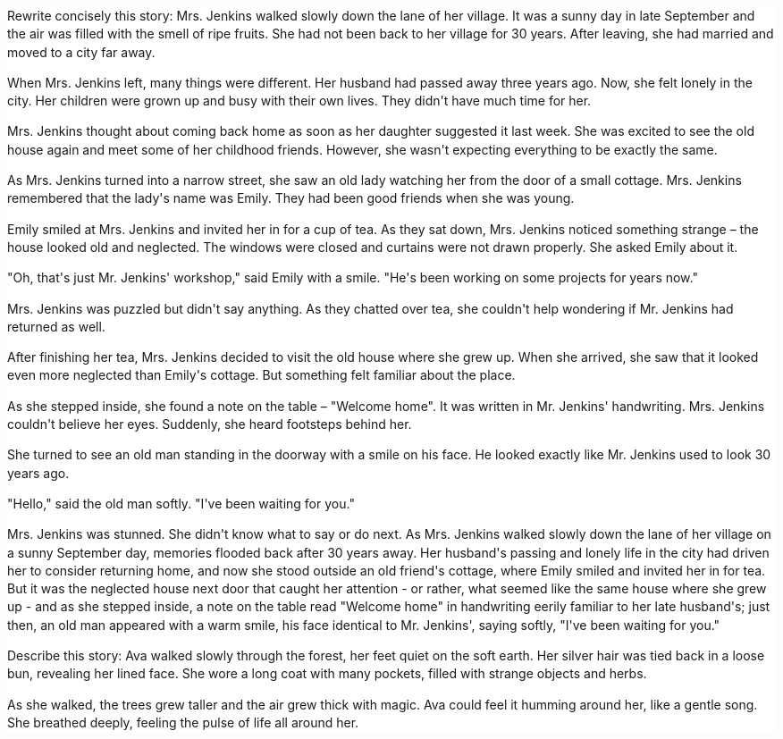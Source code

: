 Rewrite concisely this story:
Mrs. Jenkins walked slowly down the lane of her village. It was a sunny day in late September and the air was filled with the smell of ripe fruits. She had not been back to her village for 30 years. After leaving, she had married and moved to a city far away.

When Mrs. Jenkins left, many things were different. Her husband had passed away three years ago. Now, she felt lonely in the city. Her children were grown up and busy with their own lives. They didn't have much time for her.

Mrs. Jenkins thought about coming back home as soon as her daughter suggested it last week. She was excited to see the old house again and meet some of her childhood friends. However, she wasn't expecting everything to be exactly the same.

As Mrs. Jenkins turned into a narrow street, she saw an old lady watching her from the door of a small cottage. Mrs. Jenkins remembered that the lady's name was Emily. They had been good friends when she was young.

Emily smiled at Mrs. Jenkins and invited her in for a cup of tea. As they sat down, Mrs. Jenkins noticed something strange – the house looked old and neglected. The windows were closed and curtains were not drawn properly. She asked Emily about it.

"Oh, that's just Mr. Jenkins' workshop," said Emily with a smile. "He's been working on some projects for years now."

Mrs. Jenkins was puzzled but didn't say anything. As they chatted over tea, she couldn't help wondering if Mr. Jenkins had returned as well.

After finishing her tea, Mrs. Jenkins decided to visit the old house where she grew up. When she arrived, she saw that it looked even more neglected than Emily's cottage. But something felt familiar about the place.

As she stepped inside, she found a note on the table – "Welcome home". It was written in Mr. Jenkins' handwriting. Mrs. Jenkins couldn't believe her eyes. Suddenly, she heard footsteps behind her.

She turned to see an old man standing in the doorway with a smile on his face. He looked exactly like Mr. Jenkins used to look 30 years ago.

"Hello," said the old man softly. "I've been waiting for you."

Mrs. Jenkins was stunned. She didn't know what to say or do next.
<start>As Mrs. Jenkins walked slowly down the lane of her village on a sunny September day, memories flooded back after 30 years away. Her husband's passing and lonely life in the city had driven her to consider returning home, and now she stood outside an old friend's cottage, where Emily smiled and invited her in for tea. But it was the neglected house next door that caught her attention - or rather, what seemed like the same house where she grew up - and as she stepped inside, a note on the table read "Welcome home" in handwriting eerily familiar to her late husband's; just then, an old man appeared with a warm smile, his face identical to Mr. Jenkins', saying softly, "I've been waiting for you."
<end>

Describe this story:
Ava walked slowly through the forest, her feet quiet on the soft earth. Her silver hair was tied back in a loose bun, revealing her lined face. She wore a long coat with many pockets, filled with strange objects and herbs.

As she walked, the trees grew taller and the air grew thick with magic. Ava could feel it humming around her, like a gentle song. She breathed deeply, feeling the pulse of life all around her.

